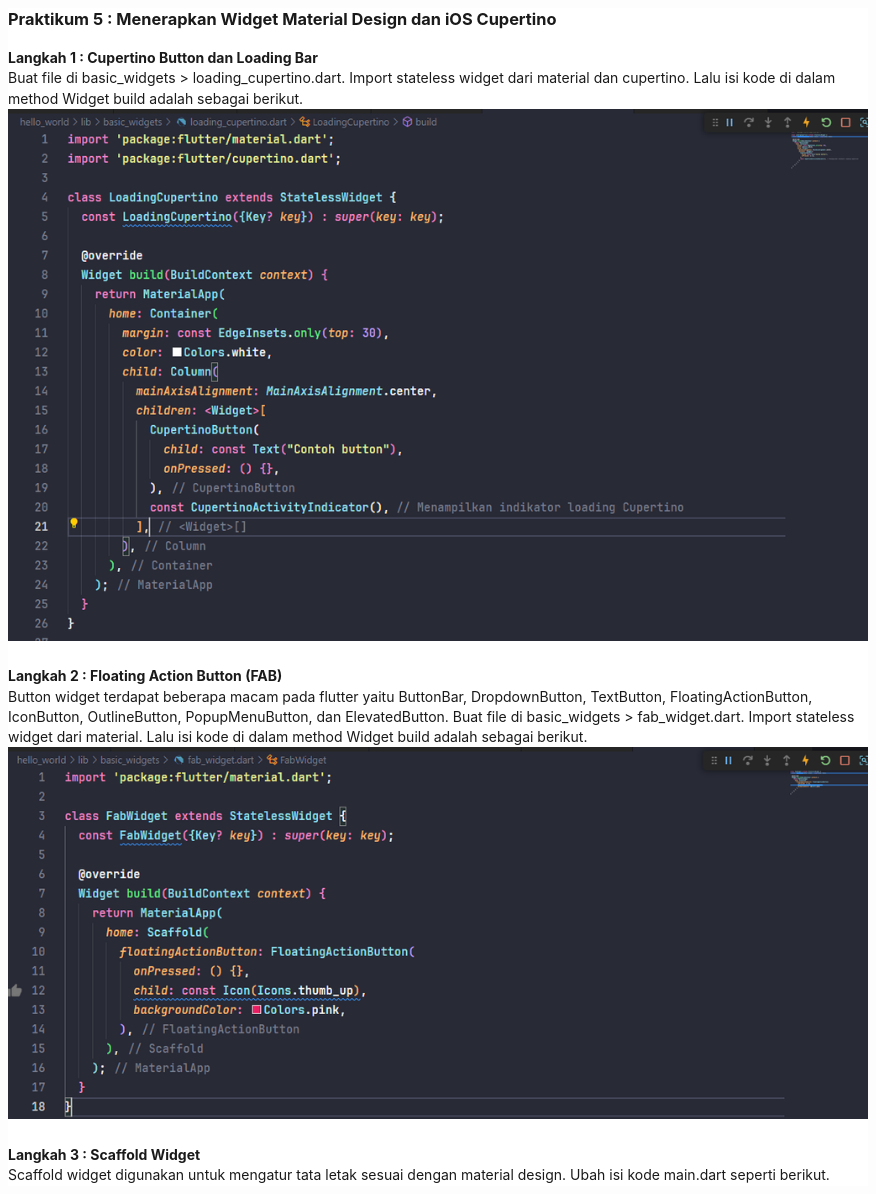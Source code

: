 ### Praktikum 5 : Menerapkan Widget Material Design dan iOS Cupertino
**Langkah 1 : Cupertino Button dan Loading Bar**<br>
Buat file di basic_widgets > loading_cupertino.dart. Import stateless widget dari material dan cupertino. Lalu isi kode di dalam method Widget build adalah sebagai berikut.<br>
![Cupertino Button dan Loading Bar](assets/images/p5_l1.png)<br><br>
**Langkah 2 : Floating Action Button (FAB)**<br>
Button widget terdapat beberapa macam pada flutter yaitu ButtonBar, DropdownButton, TextButton, FloatingActionButton, IconButton, OutlineButton, PopupMenuButton, dan ElevatedButton. Buat file di basic_widgets > fab_widget.dart. Import stateless widget dari material. Lalu isi kode di dalam method Widget build adalah sebagai berikut.<br>
![Floating Action Button](assets/images/p5_l2.png)<br><br>
**Langkah 3 : Scaffold Widget**<br> 
Scaffold widget digunakan untuk mengatur tata letak sesuai dengan material design. Ubah isi kode main.dart seperti berikut.<br>